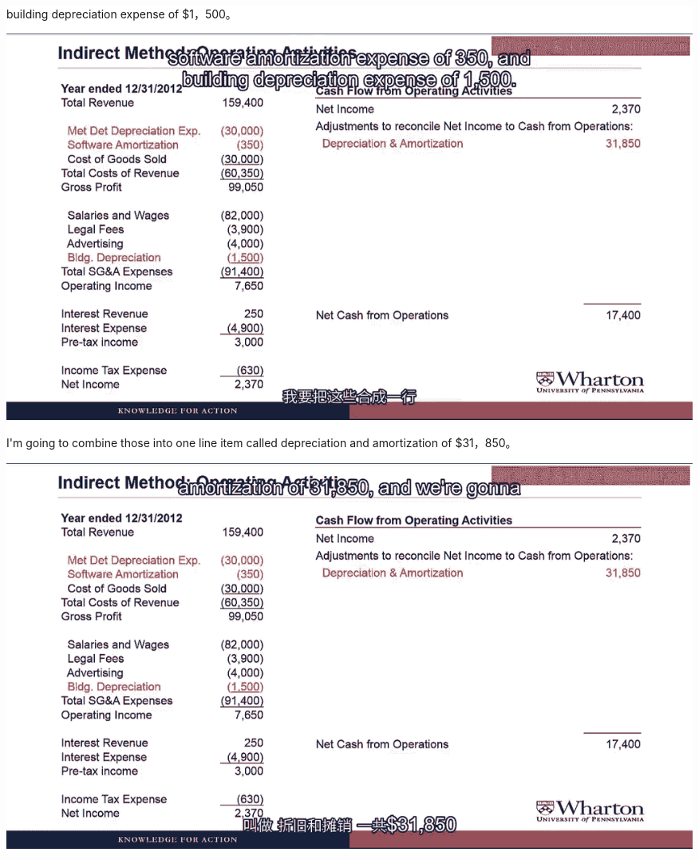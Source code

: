 building depreciation expense of $1，500。

![](img/cab748d2de358b6d1d82e3248cedb284_136.png)

I'm going to combine those into one line item called depreciation and amortization of $31，850。

![](img/cab748d2de358b6d1d82e3248cedb284_138.png)
